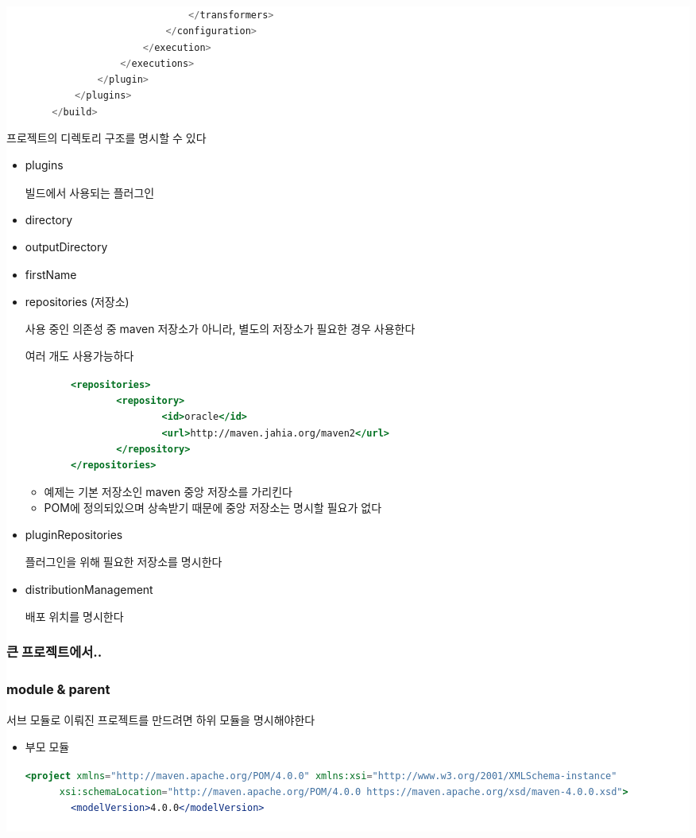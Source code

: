 ```jsx
								</transformers>
							</configuration>
						</execution>
					</executions>
				</plugin>
			</plugins>
		</build>
```

프로젝트의 디렉토리 구조를 명시할 수 있다

- plugins

    빌드에서 사용되는 플러그인

- directory
- outputDirectory
- firstName
- repositories (저장소)

    사용 중인 의존성 중 maven 저장소가 아니라, 별도의 저장소가 필요한 경우 사용한다

    여러 개도 사용가능하다

    ```jsx
    		<repositories>
    				<repository>
    						<id>oracle</id>
    						<url>http://maven.jahia.org/maven2</url>
    				</repository>
    		</repositories>
    ```

    - 예제는 기본 저장소인 maven 중앙 저장소를 가리킨다
    - POM에 정의되있으며 상속받기 때문에 중앙 저장소는 명시할 필요가 없다
- pluginRepositories

    플러그인을 위해 필요한 저장소를 명시한다

- distributionManagement

    배포 위치를 명시한다

### 큰 프로젝트에서..

### module & parent

서브 모듈로 이뤄진 프로젝트를 만드려면 하위 모듈을 명시해야한다

- 부모 모듈

    ```jsx
    <project xmlns="http://maven.apache.org/POM/4.0.0" xmlns:xsi="http://www.w3.org/2001/XMLSchema-instance"
          xsi:schemaLocation="http://maven.apache.org/POM/4.0.0 https://maven.apache.org/xsd/maven-4.0.0.xsd">
    		<modelVersion>4.0.0</modelVersion>
    		